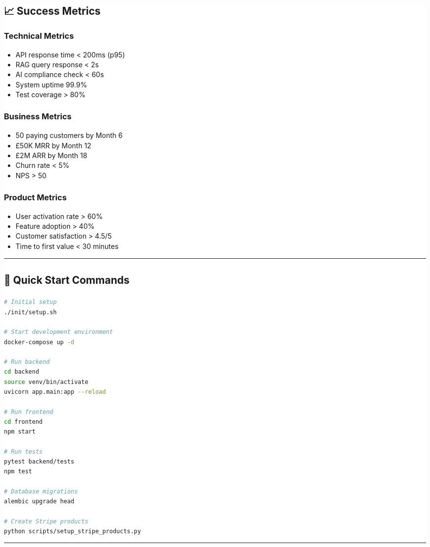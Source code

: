 
## 📈 Success Metrics

### Technical Metrics
- API response time < 200ms (p95)
- RAG query response < 2s
- AI compliance check < 60s
- System uptime 99.9%
- Test coverage > 80%

### Business Metrics
- 50 paying customers by Month 6
- £50K MRR by Month 12
- £2M ARR by Month 18
- Churn rate < 5%
- NPS > 50

### Product Metrics
- User activation rate > 60%
- Feature adoption > 40%
- Customer satisfaction > 4.5/5
- Time to first value < 30 minutes

---

## 🚀 Quick Start Commands

```bash
# Initial setup
./init/setup.sh

# Start development environment
docker-compose up -d

# Run backend
cd backend
source venv/bin/activate
uvicorn app.main:app --reload

# Run frontend
cd frontend
npm start

# Run tests
pytest backend/tests
npm test

# Database migrations
alembic upgrade head

# Create Stripe products
python scripts/setup_stripe_products.py
```

---